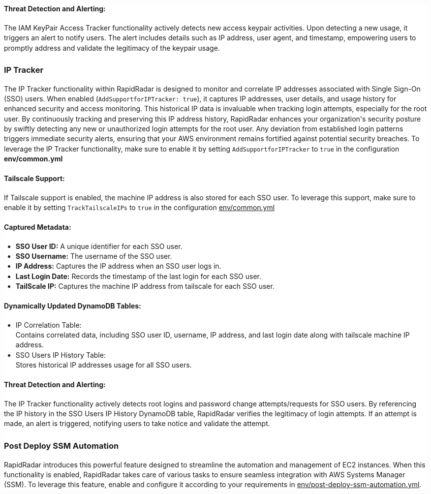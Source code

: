 #### Threat Detection and Alerting:

The IAM KeyPair Access Tracker functionality actively detects new access keypair activities. Upon detecting a new usage, it triggers an alert to notify users. The alert includes details such as IP address, user agent, and timestamp, empowering users to promptly address and validate the legitimacy of the keypair usage.

### IP Tracker

The IP Tracker functionality within RapidRadar is designed to monitor and correlate IP addresses associated with Single Sign-On (SSO) users. When enabled (`AddSupportforIPTracker: true`), it captures IP addresses, user details, and usage history for enhanced security and access monitoring. This historical IP data is invaluable when tracking login attempts, especially for the root user. By continuously tracking and preserving this IP address history, RapidRadar enhances your organization's security posture by swiftly detecting any new or unauthorized login attempts for the root user. Any deviation from established login patterns triggers immediate security alerts, ensuring that your AWS environment remains fortified against potential security breaches. To leverage the IP Tracker functionality, make sure to enable it by setting `AddSupportforIPTracker` to `true` in the configuration **env/common.yml**

#### Tailscale Support:

If Tailscale support is enabled, the machine IP address is also stored for each SSO user. To leverage this support, make sure to enable it by setting `TrackTailscaleIPs` to `true` in the configuration [env/common.yml](env/README.md#tailscale-configuration)

#### Captured Metadata:

- **SSO User ID:** A unique identifier for each SSO user.
- **SSO Username:** The username of the SSO user.
- **IP Address:** Captures the IP address when an SSO user logs in.
- **Last Login Date:** Records the timestamp of the last login for each SSO user.
- **TailScale IP:** Captures the machine IP address from tailscale for each SSO user.

#### Dynamically Updated DynamoDB Tables:

- IP Correlation Table:<br>Contains correlated data, including SSO user ID, username, IP address, and last login date along with tailscale machine IP address.
- SSO Users IP History Table:<br>Stores historical IP addresses usage for all SSO users.

#### Threat Detection and Alerting:

The IP Tracker functionality actively detects root logins and password change attempts/requests for SSO users. By referencing the IP history in the SSO Users IP History DynamoDB table, RapidRadar verifies the legitimacy of login attempts. If an attempt is made, an alert is triggered, notifying users to take notice and validate the attempt.

### Post Deploy SSM Automation

RapidRadar introduces this powerful feature designed to streamline the automation and management of EC2 instances. When this functionality is enabled, RapidRadar takes care of various tasks to ensure seamless integration with AWS Systems Manager (SSM). To leverage this feature, enable and configure it according to your requirements in [env/post-deploy-ssm-automation.yml](env/README.md#envpost-deploy-ssm-automationyml).
